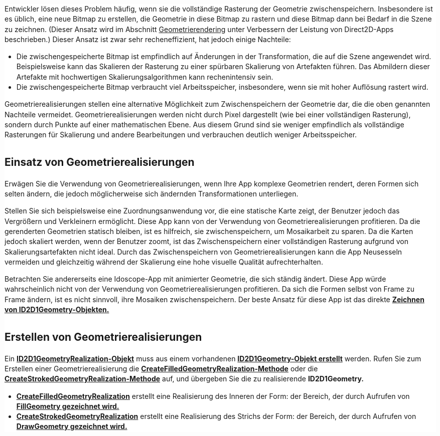 Entwickler lösen dieses Problem häufig, wenn sie die vollständige Rasterung der Geometrie zwischenspeichern. Insbesondere ist es üblich, eine neue Bitmap zu erstellen, die Geometrie in diese Bitmap zu rastern und diese Bitmap dann bei Bedarf in die Szene zu zeichnen. (Dieser Ansatz wird im Abschnitt [Geometrierendering](improving-direct2d-performance.md) unter Verbessern der Leistung von Direct2D-Apps beschrieben.) Dieser Ansatz ist zwar sehr recheneffizient, hat jedoch einige Nachteile:

-   Die zwischengespeicherte Bitmap ist empfindlich auf Änderungen in der Transformation, die auf die Szene angewendet wird. Beispielsweise kann das Skalieren der Rasterung zu einer spürbaren Skalierung von Artefakten führen. Das Abmildern dieser Artefakte mit hochwertigen Skalierungsalgorithmen kann rechenintensiv sein.
-   Die zwischengespeicherte Bitmap verbraucht viel Arbeitsspeicher, insbesondere, wenn sie mit hoher Auflösung rastert wird.

Geometrierealisierungen stellen eine alternative Möglichkeit zum Zwischenspeichern der Geometrie dar, die die oben genannten Nachteile vermeidet. Geometrierealisierungen werden nicht durch Pixel dargestellt (wie bei einer vollständigen Rasterung), sondern durch Punkte auf einer mathematischen Ebene. Aus diesem Grund sind sie weniger empfindlich als vollständige Rasterungen für Skalierung und andere Bearbeitungen und verbrauchen deutlich weniger Arbeitsspeicher.

## <a name="when-to-use-geometry-realizations"></a>Einsatz von Geometrierealisierungen

Erwägen Sie die Verwendung von Geometrierealisierungen, wenn Ihre App komplexe Geometrien rendert, deren Formen sich selten ändern, die jedoch möglicherweise sich ändernden Transformationen unterliegen.

Stellen Sie sich beispielsweise eine Zuordnungsanwendung vor, die eine statische Karte zeigt, der Benutzer jedoch das Vergrößern und Verkleinern ermöglicht. Diese App kann von der Verwendung von Geometrierealisierungen profitieren. Da die gerenderten Geometrien statisch bleiben, ist es hilfreich, sie zwischenspeichern, um Mosaikarbeit zu sparen. Da die Karten jedoch skaliert werden, wenn der Benutzer zoomt, ist das Zwischenspeichern einer vollständigen Rasterung aufgrund von Skalierungsartefakten nicht ideal. Durch das Zwischenspeichern von Geometrierealisierungen kann die App Neusesseln vermeiden und gleichzeitig während der Skalierung eine hohe visuelle Qualität aufrechterhalten.

Betrachten Sie andererseits eine Idoscope-App mit animierter Geometrie, die sich ständig ändert. Diese App würde wahrscheinlich nicht von der Verwendung von Geometrierealisierungen profitieren. Da sich die Formen selbst von Frame zu Frame ändern, ist es nicht sinnvoll, ihre Mosaiken zwischenspeichern. Der beste Ansatz für diese App ist das direkte [**Zeichnen von ID2D1Geometry-Objekten.**](/windows/win32/api/d2d1/nn-d2d1-id2d1geometry)

## <a name="creating-geometry-realizations"></a>Erstellen von Geometrierealisierungen

Ein [**ID2D1GeometryRealization-Objekt**](/windows/win32/api/d2d1_2/nn-d2d1_2-id2d1geometryrealization) muss aus einem vorhandenen [**ID2D1Geometry-Objekt erstellt**](/windows/win32/api/d2d1/nn-d2d1-id2d1geometry) werden. Rufen Sie zum Erstellen einer Geometrierealisierung die [**CreateFilledGeometryRealization-Methode**](/windows/win32/api/d2d1_2/nf-d2d1_2-id2d1devicecontext1-createfilledgeometryrealization) oder die [**CreateStrokedGeometryRealization-Methode**](/windows/win32/api/d2d1_2/nf-d2d1_2-id2d1devicecontext1-createstrokedgeometryrealization) auf, und übergeben Sie die zu realisierende **ID2D1Geometry.**

-   [**CreateFilledGeometryRealization**](/windows/win32/api/d2d1_2/nf-d2d1_2-id2d1devicecontext1-createfilledgeometryrealization) erstellt eine Realisierung des Inneren der Form: der Bereich, der durch Aufrufen von [**FillGeometry gezeichnet wird.**](/windows/win32/api/d2d1/nf-d2d1-id2d1rendertarget-fillgeometry)
-   [**CreateStrokedGeometryRealization**](/windows/win32/api/d2d1_2/nf-d2d1_2-id2d1devicecontext1-createstrokedgeometryrealization) erstellt eine Realisierung des Strichs der Form: der Bereich, der durch Aufrufen von [**DrawGeometry gezeichnet wird.**](/windows/win32/api/d2d1/nf-d2d1-id2d1rendertarget-drawgeometry)
